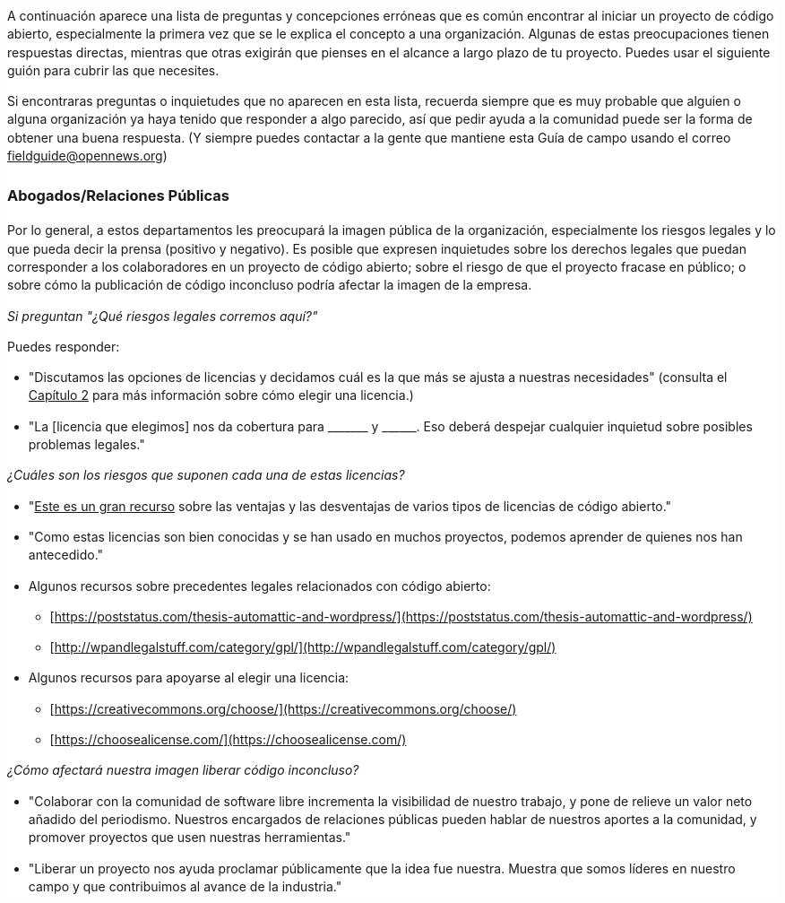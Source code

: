 A continuación aparece una lista de preguntas y concepciones erróneas que es común encontrar al iniciar un proyecto de código abierto, especialmente la primera vez que se le explica el concepto a una organización. Algunas de estas preocupaciones tienen respuestas directas, mientras que otras exigirán que pienses en el alcance a largo plazo de tu proyecto. Puedes usar el siguiente guión para cubrir las que necesites.

Si encontraras preguntas o inquietudes que no aparecen en esta lista, recuerda siempre que es muy probable que alguien o alguna organización ya haya tenido que responder a algo parecido, así que pedir ayuda a la comunidad puede ser la forma de obtener una buena respuesta. (Y siempre puedes contactar a la gente que mantiene esta Guía de campo usando el correo [fieldguide@opennews.org](mailto:fieldguide@opennews.org))

### Abogados/Relaciones Públicas

Por lo general, a estos departamentos les preocupará la imagen pública de la organización, especialmente los riesgos legales y lo que pueda decir la prensa (positivo y negativo). Es posible que expresen inquietudes sobre los derechos legales que puedan corresponder a los colaboradores en un proyecto de código abierto; sobre el riesgo de que el proyecto fracase en público; o sobre cómo la publicación de código inconcluso podría afectar la imagen de la empresa.

*Si preguntan "¿Qué riesgos legales corremos aquí?"*

Puedes responder:

* "Discutamos las opciones de licencias y decidamos cuál es la que más se ajusta a nuestras necesidades" (consulta el [Capítulo 2](Capitulo02-Empezar-proyecto-nuevo.md) para más información sobre cómo elegir una licencia.)

* "La [licencia que elegimos] nos da cobertura para _______ y ______. Eso deberá despejar cualquier inquietud sobre posibles problemas legales."

*¿Cuáles son los riesgos que suponen cada una de estas licencias?*

* "[Este es un gran recurso](http://wiki.civiccommons.org/Choosing_a_License) sobre las ventajas y las desventajas de varios tipos de licencias de código abierto."

* "Como estas licencias son bien conocidas y se han usado en muchos proyectos, podemos aprender de quienes nos han antecedido."

* Algunos recursos sobre precedentes legales relacionados con código abierto: 

    * [https://poststatus.com/thesis-automattic-and-wordpress/](https://poststatus.com/thesis-automattic-and-wordpress/)

    * [http://wpandlegalstuff.com/category/gpl/](http://wpandlegalstuff.com/category/gpl/) 

* Algunos recursos para apoyarse al elegir una licencia:
	
	* [https://creativecommons.org/choose/](https://creativecommons.org/choose/)

	* [https://choosealicense.com/](https://choosealicense.com/)

*¿Cómo afectará nuestra imagen liberar código inconcluso?*

* "Colaborar con la comunidad de software libre incrementa la visibilidad de nuestro trabajo, y pone de relieve un valor neto añadido del periodismo. Nuestros encargados de relaciones públicas pueden hablar de nuestros aportes a la comunidad, y promover proyectos que usen nuestras herramientas."

* "Liberar un proyecto nos ayuda proclamar públicamente que la idea fue nuestra. Muestra que somos líderes en nuestro campo y que contribuimos al avance de la industria."
